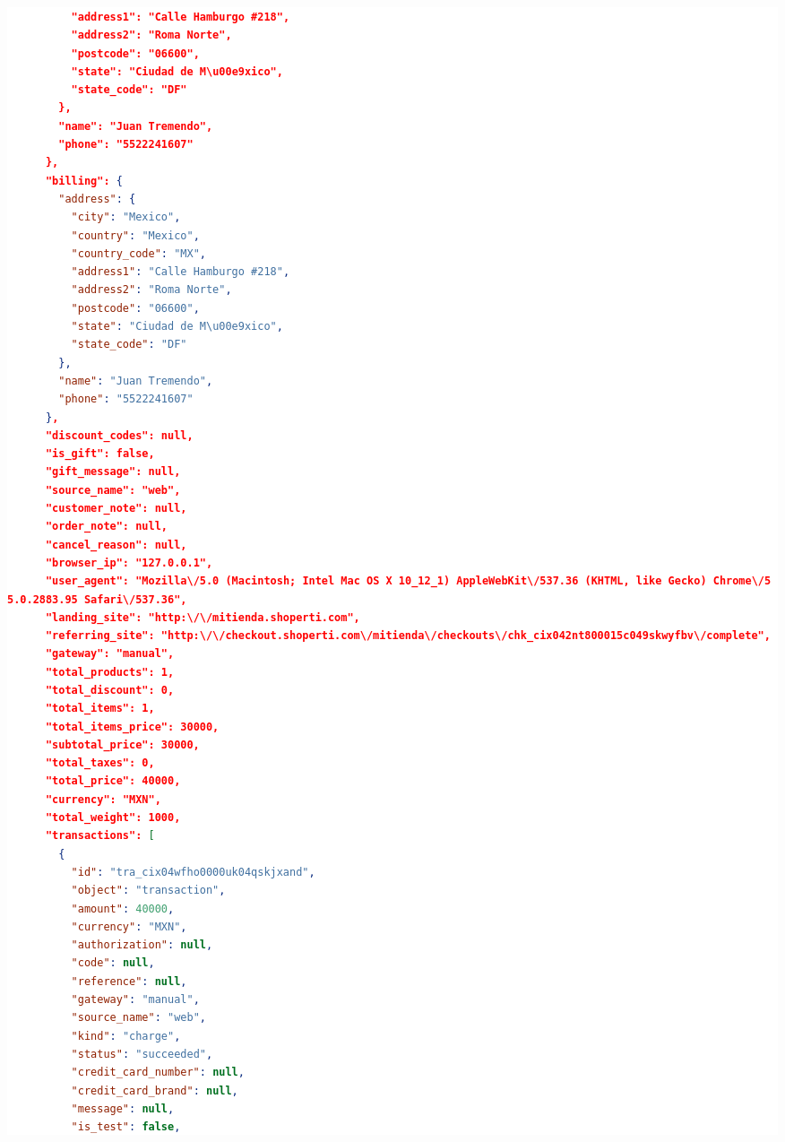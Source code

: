```json
          "address1": "Calle Hamburgo #218",
          "address2": "Roma Norte",
          "postcode": "06600",
          "state": "Ciudad de M\u00e9xico",
          "state_code": "DF"
        },
        "name": "Juan Tremendo",
        "phone": "5522241607"
      },
      "billing": {
        "address": {
          "city": "Mexico",
          "country": "Mexico",
          "country_code": "MX",
          "address1": "Calle Hamburgo #218",
          "address2": "Roma Norte",
          "postcode": "06600",
          "state": "Ciudad de M\u00e9xico",
          "state_code": "DF"
        },
        "name": "Juan Tremendo",
        "phone": "5522241607"
      },
      "discount_codes": null,
      "is_gift": false,
      "gift_message": null,
      "source_name": "web",
      "customer_note": null,
      "order_note": null,
      "cancel_reason": null,
      "browser_ip": "127.0.0.1",
      "user_agent": "Mozilla\/5.0 (Macintosh; Intel Mac OS X 10_12_1) AppleWebKit\/537.36 (KHTML, like Gecko) Chrome\/55.0.2883.95 Safari\/537.36",
      "landing_site": "http:\/\/mitienda.shoperti.com",
      "referring_site": "http:\/\/checkout.shoperti.com\/mitienda\/checkouts\/chk_cix042nt800015c049skwyfbv\/complete",
      "gateway": "manual",
      "total_products": 1,
      "total_discount": 0,
      "total_items": 1,
      "total_items_price": 30000,
      "subtotal_price": 30000,
      "total_taxes": 0,
      "total_price": 40000,
      "currency": "MXN",
      "total_weight": 1000,
      "transactions": [
        {
          "id": "tra_cix04wfho0000uk04qskjxand",
          "object": "transaction",
          "amount": 40000,
          "currency": "MXN",
          "authorization": null,
          "code": null,
          "reference": null,
          "gateway": "manual",
          "source_name": "web",
          "kind": "charge",
          "status": "succeeded",
          "credit_card_number": null,
          "credit_card_brand": null,
          "message": null,
          "is_test": false,
```